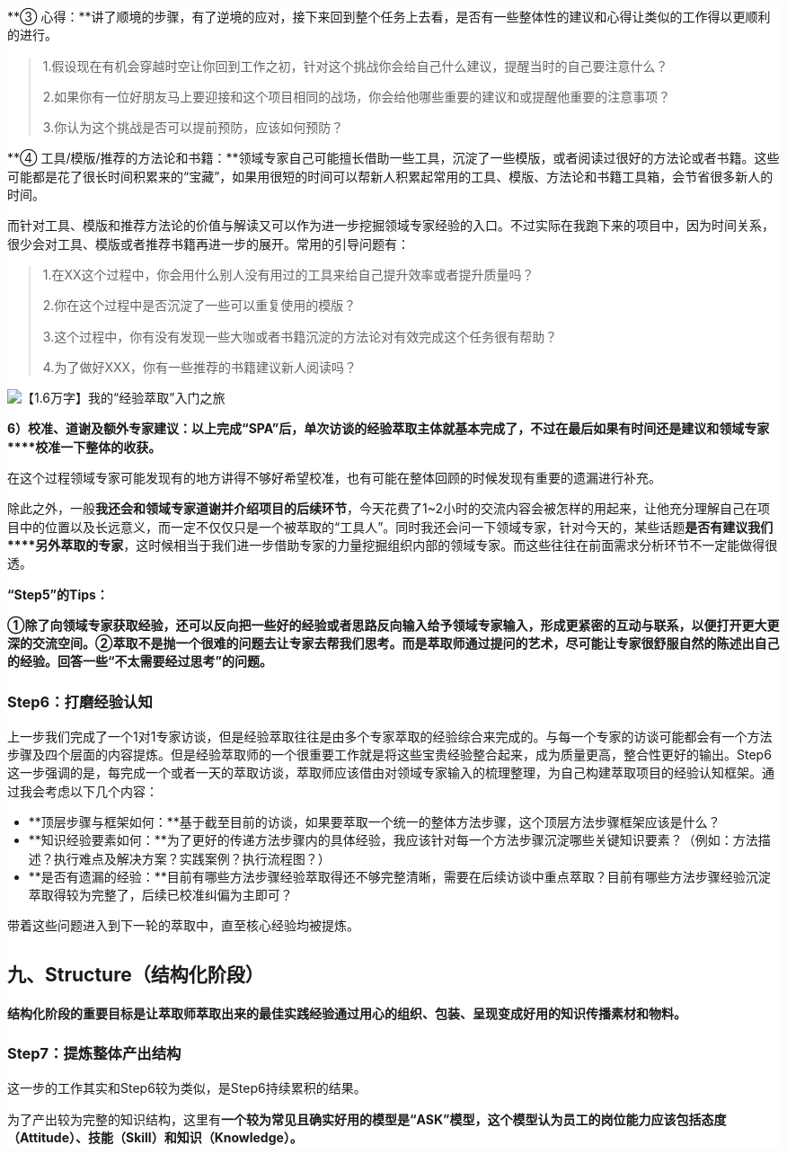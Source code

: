 **③ 心得：**讲了顺境的步骤，有了逆境的应对，接下来回到整个任务上去看，是否有一些整体性的建议和心得让类似的工作得以更顺利的进行。

> 1.假设现在有机会穿越时空让你回到工作之初，针对这个挑战你会给自己什么建议，提醒当时的自己要注意什么？
> 
> 2.如果你有一位好朋友马上要迎接和这个项目相同的战场，你会给他哪些重要的建议和或提醒他重要的注意事项？
> 
> 3.你认为这个挑战是否可以提前预防，应该如何预防？

**④ 工具/模版/推荐的方法论和书籍：**领域专家自己可能擅长借助一些工具，沉淀了一些模版，或者阅读过很好的方法论或者书籍。这些可能都是花了很长时间积累来的“宝藏”，如果用很短的时间可以帮新人积累起常用的工具、模版、方法论和书籍工具箱，会节省很多新人的时间。

而针对工具、模版和推荐方法论的价值与解读又可以作为进一步挖掘领域专家经验的入口。不过实际在我跑下来的项目中，因为时间关系，很少会对工具、模版或者推荐书籍再进一步的展开。常用的引导问题有：

> 1.在XX这个过程中，你会用什么别人没有用过的工具来给自己提升效率或者提升质量吗？
> 
> 2.你在这个过程中是否沉淀了一些可以重复使用的模版？
> 
> 3.这个过程中，你有没有发现一些大咖或者书籍沉淀的方法论对有效完成这个任务很有帮助？
> 
> 4.为了做好XXX，你有一些推荐的书籍建议新人阅读吗？

![【1.6万字】我的“经验萃取”入门之旅](https://image.woshipm.com/wp-files/2023/07/bS9t9jQIS4USYpHaidCl.jpeg)

**6）校准、道谢及额外专家建议：**以上完成“SPA”后，单次访谈的经验萃取主体就基本完成了，不过在最后如果有时间还是建议**和领域专家****校准一下整体的收获。**

在这个过程领域专家可能发现有的地方讲得不够好希望校准，也有可能在整体回顾的时候发现有重要的遗漏进行补充。

除此之外，一般**我还会和领域专家****道谢并****介绍项目的后续环节**，今天花费了1~2小时的交流内容会被怎样的用起来，让他充分理解自己在项目中的位置以及长远意义，而一定不仅仅只是一个被萃取的“工具人”。同时我还会问一下领域专家，针对今天的，某些话题**是否有建议我们****另外萃取的专家**，这时候相当于我们进一步借助专家的力量挖掘组织内部的领域专家。而这些往往在前面需求分析环节不一定能做得很透。

**“Step5”的Tips：**

**①除了向领域专家获取经验，还可以反向把一些好的经验或者思路反向输入给予领域专家输入，形成更紧密的互动与联系，以便打开更大更深的交流空间。②萃取不是抛一个很难的问题去让专家去帮我们思考。而是萃取师通过提问的艺术，尽可能让专家很舒服自然的陈述出自己的经验。回答一些“不太需要经过思考”的问题。**

### Step6：打磨经验认知

上一步我们完成了一个1对1专家访谈，但是经验萃取往往是由多个专家萃取的经验综合来完成的。与每一个专家的访谈可能都会有一个方法步骤及四个层面的内容提炼。但是经验萃取师的一个很重要工作就是将这些宝贵经验整合起来，成为质量更高，整合性更好的输出。Step6这一步强调的是，每完成一个或者一天的萃取访谈，萃取师应该借由对领域专家输入的梳理整理，为自己构建萃取项目的经验认知框架。通过我会考虑以下几个内容：

*   **顶层步骤与框架如何：**基于截至目前的访谈，如果要萃取一个统一的整体方法步骤，这个顶层方法步骤框架应该是什么？
*   **知识经验要素如何：**为了更好的传递方法步骤内的具体经验，我应该针对每一个方法步骤沉淀哪些关键知识要素？（例如：方法描述？执行难点及解决方案？实践案例？执行流程图？）
*   **是否有遗漏的经验：**目前有哪些方法步骤经验萃取得还不够完整清晰，需要在后续访谈中重点萃取？目前有哪些方法步骤经验沉淀萃取得较为完整了，后续已校准纠偏为主即可？

带着这些问题进入到下一轮的萃取中，直至核心经验均被提炼。

## 九、Structure（结构化阶段）

**结构化阶段的重要目标是让萃取师萃取出来的最佳实践经验通过用心的组织、包装、呈现变成好用的知识传播素材和物料。**

### Step7：提炼整体产出结构

这一步的工作其实和Step6较为类似，是Step6持续累积的结果。

为了产出较为完整的知识结构，这里有**一个较为常见且确实好用的模型是“ASK”模型，这个模型认为员工的岗位能力应该包括态度（Attitude）、技能（Skill）和知识（Knowledge）。**
